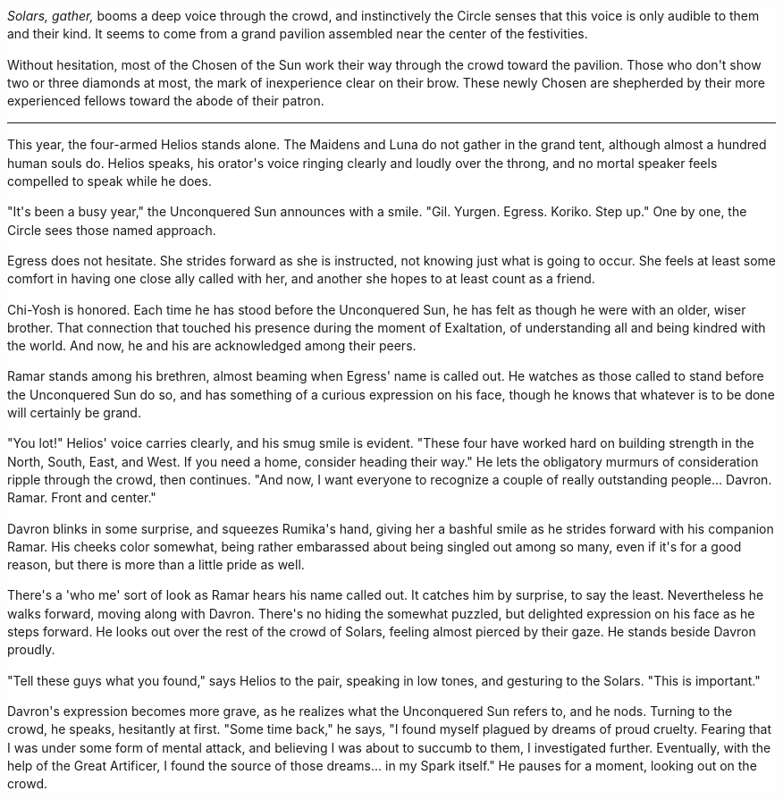 _Solars, gather,_ booms a deep voice through the crowd, and instinctively the Circle senses that this voice is only audible to them and their kind. It seems to come from a grand pavilion assembled near the center of the festivities.

Without hesitation, most of the Chosen of the Sun work their way through the crowd toward the pavilion. Those who don't show two or three diamonds at most, the mark of inexperience clear on their brow. These newly Chosen are shepherded by their more experienced fellows toward the abode of their patron.

---

This year, the four-armed Helios stands alone. The Maidens and Luna do not gather in the grand tent, although almost a hundred human souls do. Helios speaks, his orator's voice ringing clearly and loudly over the throng, and no mortal speaker feels compelled to speak while he does.

"It's been a busy year," the Unconquered Sun announces with a smile. "Gil. Yurgen. Egress. Koriko. Step up." One by one, the Circle sees those named approach.

Egress does not hesitate. She strides forward as she is instructed, not knowing just what is going to occur. She feels at least some comfort in having one close ally called with her, and another she hopes to at least count as a friend.

Chi-Yosh is honored. Each time he has stood before the Unconquered Sun, he has felt as though he were with an older, wiser brother. That connection that touched his presence during the moment of Exaltation, of understanding all and being kindred with the world. And now, he and his are acknowledged among their peers.

Ramar stands among his brethren, almost beaming when Egress' name is called out. He watches as those called to stand before the Unconquered Sun do so, and has something of a curious expression on his face, though he knows that whatever is to be done will certainly be grand.

"You lot!" Helios' voice carries clearly, and his smug smile is evident. "These four have worked hard on building strength in the North, South, East, and West. If you need a home, consider heading their way." He lets the obligatory murmurs of consideration ripple through the crowd, then continues. "And now, I want everyone to recognize a couple of really outstanding people... Davron. Ramar. Front and center."

Davron blinks in some surprise, and squeezes Rumika's hand, giving her a bashful smile as he strides forward with his companion Ramar. His cheeks color somewhat, being rather embarassed about being singled out among so many, even if it's for a good reason, but there is more than a little pride as well.

There's a 'who me' sort of look as Ramar hears his name called out. It catches him by surprise, to say the least. Nevertheless he walks forward, moving along with Davron. There's no hiding the somewhat puzzled, but delighted expression on his face as he steps forward. He looks out over the rest of the crowd of Solars, feeling almost pierced by their gaze. He stands beside Davron proudly.

"Tell these guys what you found," says Helios to the pair, speaking in low tones, and gesturing to the Solars. "This is important."

Davron's expression becomes more grave, as he realizes what the Unconquered Sun refers to, and he nods. Turning to the crowd, he speaks, hesitantly at first. "Some time back," he says, "I found myself plagued by dreams of proud cruelty. Fearing that I was under some form of mental attack, and believing I was about to succumb to them, I investigated further. Eventually, with the help of the Great Artificer, I found the source of those dreams... in my Spark itself." He pauses for a moment, looking out on the crowd.
